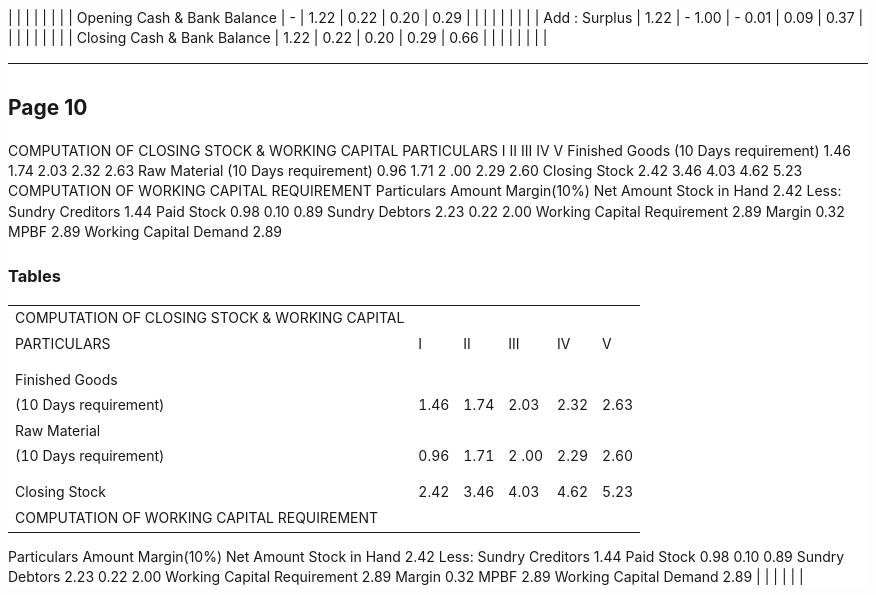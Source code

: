 |  |  |  |  |  |  |
| Opening Cash & Bank Balance | - | 1.22 | 0.22 | 0.20 | 0.29 |
|  |  |  |  |  |  |
| Add : Surplus | 1.22 | - 1.00 | - 0.01 | 0.09 | 0.37 |
|  |  |  |  |  |  |
| Closing Cash & Bank Balance | 1.22 | 0.22 | 0.20 | 0.29 | 0.66 |
|  |  |  |  |  |  |

---

## Page 10

COMPUTATION OF CLOSING STOCK & WORKING CAPITAL PARTICULARS I II III IV V Finished Goods (10 Days requirement) 1.46 1.74 2.03 2.32 2.63 Raw Material (10 Days requirement) 0.96 1.71 2 .00 2.29 2.60 Closing Stock 2.42 3.46 4.03 4.62 5.23 COMPUTATION OF WORKING CAPITAL REQUIREMENT Particulars Amount Margin(10%) Net Amount Stock in Hand 2.42 Less: Sundry Creditors 1.44 Paid Stock 0.98 0.10 0.89 Sundry Debtors 2.23 0.22 2.00 Working Capital Requirement 2.89 Margin 0.32 MPBF 2.89 Working Capital Demand 2.89

### Tables

|  |  |  |  |  |  |
|---|---|---|---|---|---|
| COMPUTATION OF CLOSING STOCK & WORKING CAPITAL |  |  |  |  |  |
| PARTICULARS | I | II | III | IV | V |
|  |  |  |  |  |  |
|  |  |  |  |  |  |
| Finished Goods |  |  |  |  |  |
| (10 Days requirement) | 1.46 | 1.74 | 2.03 | 2.32 | 2.63 |
| Raw Material |  |  |  |  |  |
| (10 Days requirement) | 0.96 | 1.71 | 2 .00 | 2.29 | 2.60 |
|  |  |  |  |  |  |
|  |  |  |  |  |  |
| Closing Stock | 2.42 | 3.46 | 4.03 | 4.62 | 5.23 |
| COMPUTATION OF WORKING CAPITAL REQUIREMENT
Particulars Amount Margin(10%) Net
Amount
Stock in Hand 2.42
Less:
Sundry Creditors 1.44
Paid Stock 0.98 0.10 0.89
Sundry Debtors 2.23 0.22 2.00
Working Capital Requirement 2.89
Margin 0.32
MPBF 2.89
Working Capital Demand 2.89 |  |  |  |  |  |
